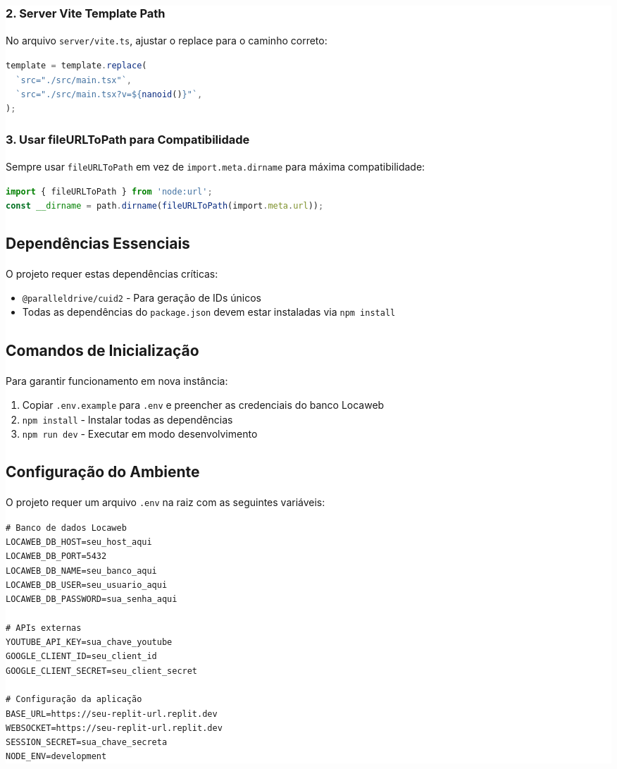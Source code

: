 ### 2. Server Vite Template Path  
No arquivo `server/vite.ts`, ajustar o replace para o caminho correto:
```typescript
template = template.replace(
  `src="./src/main.tsx"`,
  `src="./src/main.tsx?v=${nanoid()}"`,
);
```

### 3. Usar fileURLToPath para Compatibilidade
Sempre usar `fileURLToPath` em vez de `import.meta.dirname` para máxima compatibilidade:
```typescript
import { fileURLToPath } from 'node:url';
const __dirname = path.dirname(fileURLToPath(import.meta.url));
```

## Dependências Essenciais

O projeto requer estas dependências críticas:
- `@paralleldrive/cuid2` - Para geração de IDs únicos
- Todas as dependências do `package.json` devem estar instaladas via `npm install`

## Comandos de Inicialização

Para garantir funcionamento em nova instância:
1. Copiar `.env.example` para `.env` e preencher as credenciais do banco Locaweb
2. `npm install` - Instalar todas as dependências
3. `npm run dev` - Executar em modo desenvolvimento

## Configuração do Ambiente

O projeto requer um arquivo `.env` na raiz com as seguintes variáveis:

```env
# Banco de dados Locaweb
LOCAWEB_DB_HOST=seu_host_aqui
LOCAWEB_DB_PORT=5432
LOCAWEB_DB_NAME=seu_banco_aqui
LOCAWEB_DB_USER=seu_usuario_aqui
LOCAWEB_DB_PASSWORD=sua_senha_aqui

# APIs externas
YOUTUBE_API_KEY=sua_chave_youtube
GOOGLE_CLIENT_ID=seu_client_id
GOOGLE_CLIENT_SECRET=seu_client_secret

# Configuração da aplicação
BASE_URL=https://seu-replit-url.replit.dev
WEBSOCKET=https://seu-replit-url.replit.dev
SESSION_SECRET=sua_chave_secreta
NODE_ENV=development
```
